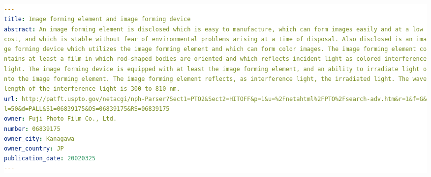 ```yaml
---
title: Image forming element and image forming device
abstract: An image forming element is disclosed which is easy to manufacture, which can form images easily and at a low cost, and which is stable without fear of environmental problems arising at a time of disposal. Also disclosed is an image forming device which utilizes the image forming element and which can form color images. The image forming element contains at least a film in which rod-shaped bodies are oriented and which reflects incident light as colored interference light. The image forming device is equipped with at least the image forming element, and an ability to irradiate light onto the image forming element. The image forming element reflects, as interference light, the irradiated light. The wavelength of the interference light is 300 to 810 nm.
url: http://patft.uspto.gov/netacgi/nph-Parser?Sect1=PTO2&Sect2=HITOFF&p=1&u=%2Fnetahtml%2FPTO%2Fsearch-adv.htm&r=1&f=G&l=50&d=PALL&S1=06839175&OS=06839175&RS=06839175
owner: Fuji Photo Film Co., Ltd.
number: 06839175
owner_city: Kanagawa
owner_country: JP
publication_date: 20020325
---
```

